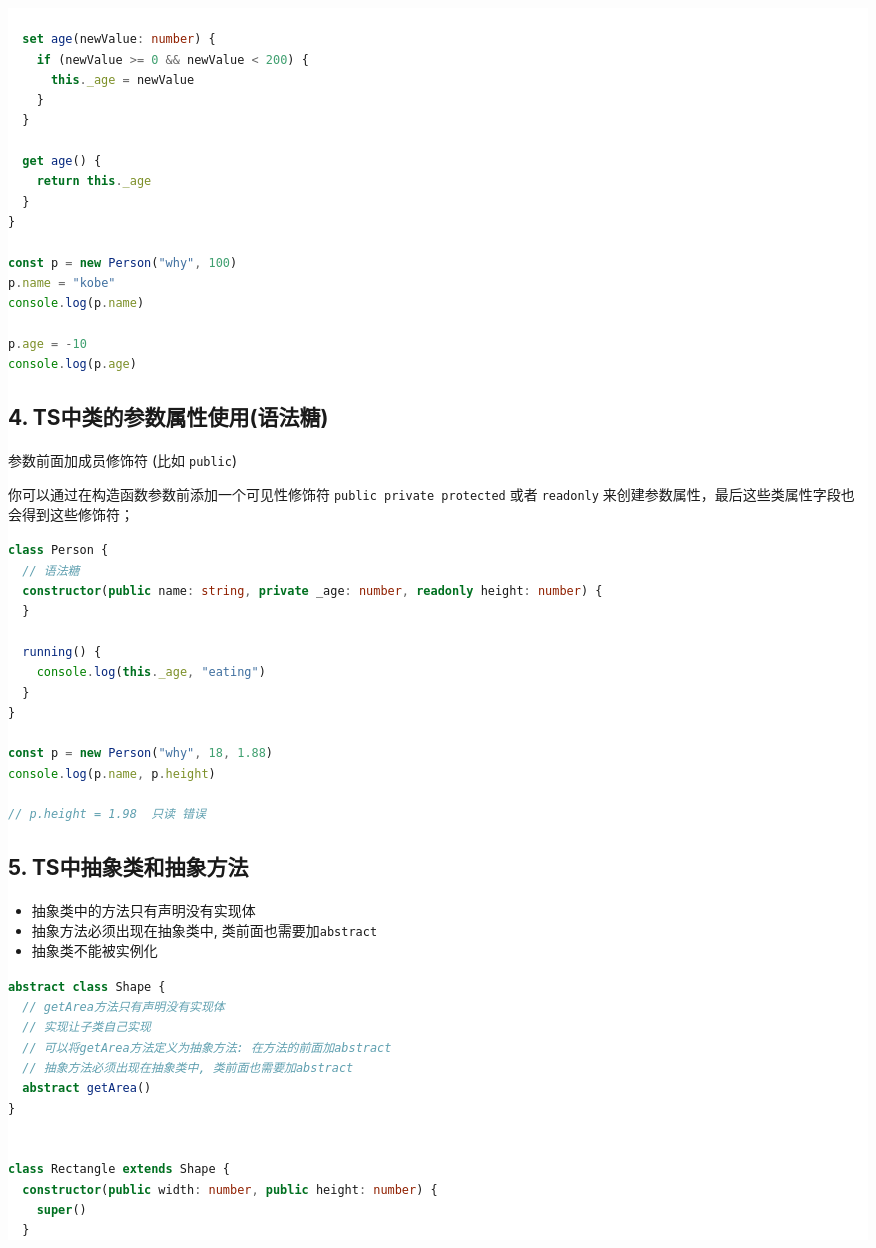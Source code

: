 ```typescript

  set age(newValue: number) {
    if (newValue >= 0 && newValue < 200) {
      this._age = newValue
    }
  }

  get age() {
    return this._age
  }
}

const p = new Person("why", 100)
p.name = "kobe"
console.log(p.name)

p.age = -10
console.log(p.age)
```

## 4. TS中类的参数属性使用(语法糖)

参数前面加成员修饰符 (比如 `public`)

你可以通过在构造函数参数前添加一个可见性修饰符 `public private protected` 或者 `readonly` 来创建参数属性，最后这些类属性字段也会得到这些修饰符；

```typescript
class Person {
  // 语法糖
  constructor(public name: string, private _age: number, readonly height: number) {
  }

  running() {
    console.log(this._age, "eating")
  }
}

const p = new Person("why", 18, 1.88)
console.log(p.name, p.height)

// p.height = 1.98  只读 错误
```

## 5. TS中抽象类和抽象方法

* 抽象类中的方法只有声明没有实现体
* 抽象方法必须出现在抽象类中, 类前面也需要加`abstract`
* 抽象类不能被实例化

```typescript
abstract class Shape {
  // getArea方法只有声明没有实现体
  // 实现让子类自己实现
  // 可以将getArea方法定义为抽象方法: 在方法的前面加abstract
  // 抽象方法必须出现在抽象类中, 类前面也需要加abstract
  abstract getArea()
}


class Rectangle extends Shape {
  constructor(public width: number, public height: number) {
    super()
  }

```